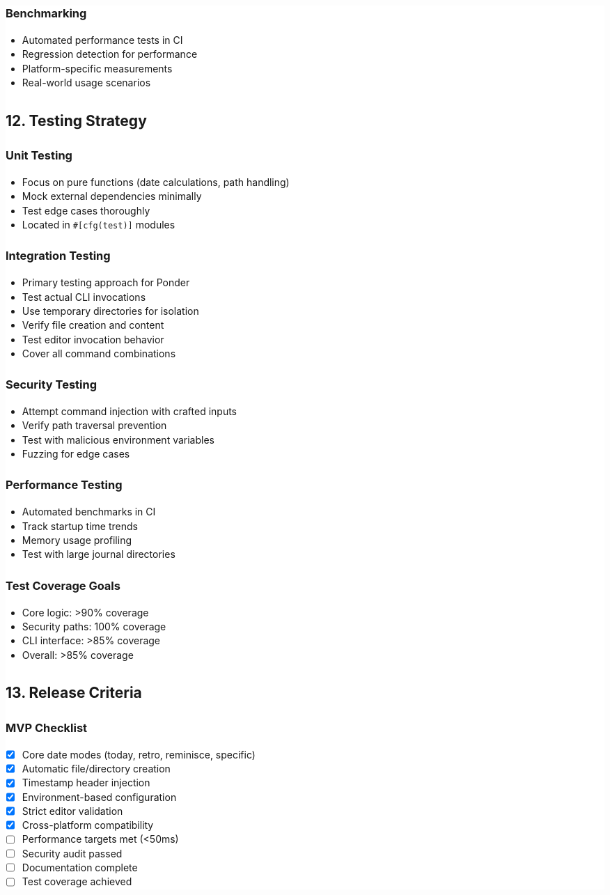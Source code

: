 ### Benchmarking
- Automated performance tests in CI
- Regression detection for performance
- Platform-specific measurements
- Real-world usage scenarios

## 12. Testing Strategy

### Unit Testing
- Focus on pure functions (date calculations, path handling)
- Mock external dependencies minimally
- Test edge cases thoroughly
- Located in `#[cfg(test)]` modules

### Integration Testing
- Primary testing approach for Ponder
- Test actual CLI invocations
- Use temporary directories for isolation
- Verify file creation and content
- Test editor invocation behavior
- Cover all command combinations

### Security Testing
- Attempt command injection with crafted inputs
- Verify path traversal prevention
- Test with malicious environment variables
- Fuzzing for edge cases

### Performance Testing
- Automated benchmarks in CI
- Track startup time trends
- Memory usage profiling
- Test with large journal directories

### Test Coverage Goals
- Core logic: >90% coverage
- Security paths: 100% coverage
- CLI interface: >85% coverage
- Overall: >85% coverage

## 13. Release Criteria

### MVP Checklist
- [x] Core date modes (today, retro, reminisce, specific)
- [x] Automatic file/directory creation
- [x] Timestamp header injection
- [x] Environment-based configuration
- [x] Strict editor validation
- [x] Cross-platform compatibility
- [ ] Performance targets met (<50ms)
- [ ] Security audit passed
- [ ] Documentation complete
- [ ] Test coverage achieved
